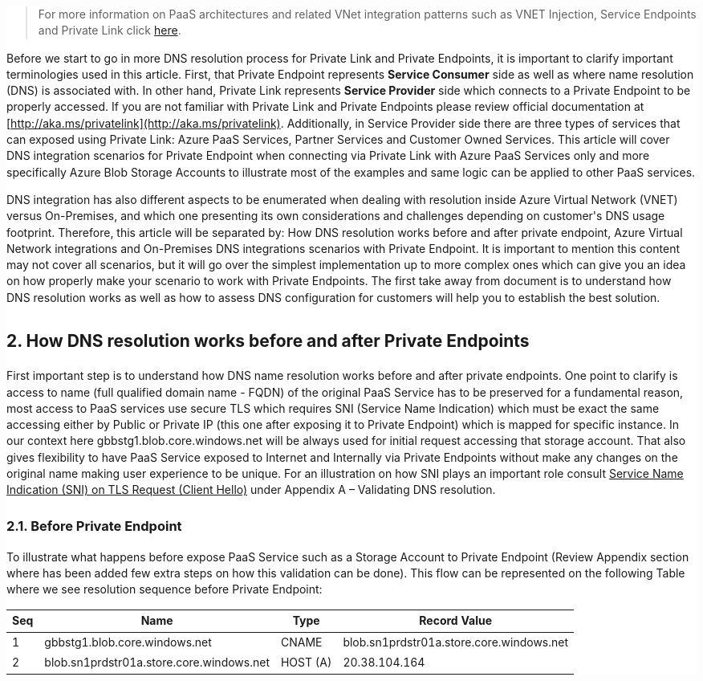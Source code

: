 >For more information on PaaS architectures and related VNet integration patterns such as VNET Injection, Service Endpoints and Private Link click [here](https://github.com/fguerri/AzureVNetIntegrationPatterns).

Before we start to go in more DNS resolution process for Private Link and Private Endpoints, it is important to clarify important terminologies used in this article. First, that Private Endpoint represents **Service Consumer** side as well as where name resolution (DNS) is associated with. In other hand, Private Link represents **Service Provider** side which connects to a Private Endpoint to be properly accessed. If you are not familiar with Private Link and Private Endpoints please review official documentation at [http://aka.ms/privatelink](http://aka.ms/privatelink). Additionally, in Service Provider side there are three types of services that can exposed using Private Link: Azure PaaS Services, Partner Services and Customer Owned Services. This article will cover DNS integration scenarios for Private Endpoint when connecting via Private Link with Azure PaaS Services only and more specifically Azure Blob Storage Accounts to illustrate most of the examples and same logic can be applied to other PaaS services.

DNS integration has also different aspects to be enumerated when dealing with resolution inside Azure Virtual Network (VNET) versus On-Premises, and which one presenting its own considerations and challenges depending on customer's DNS usage footprint. Therefore, this article will be separated by: How DNS resolution works before and after private endpoint, Azure Virtual Network integrations and On-Premises DNS integrations scenarios with Private Endpoint. It is important to mention this content may not cover all scenarios, but it will go over the simplest implementation up to more complex ones which can give you an idea on how properly make your scenario to work with Private Endpoints. The first take away from document is to understand how DNS resolution works as well as how to assess DNS configuration for customers will help you to establish the best solution.

## 2. How DNS resolution works before and after Private Endpoints

First important step is to understand how DNS name resolution works before and after private endpoints. One point to clarify is access to name (full qualified domain name - FQDN) of the original PaaS Service has to be preserved for a fundamental reason, most access to PaaS services use secure TLS which requires SNI (Service Name Indication) which must be exact the same accessing either by Public or Private IP (this one after exposing it to Private Endpoint) which is mapped for specific instance. In our context here gbbstg1.blob.core.windows.net will be always used for initial request accessing that storage account. That also gives flexibility to have PaaS Service exposed to Internet and Internally via Private Endpoints without make any changes on the original name making user experience to be unique. For an illustration on how SNI plays an important role consult [Service Name Indication (SNI) on TLS Request (Client Hello)](https://github.com/dmauser/PrivateLink/tree/master/DNS-Integration-Scenarios#74-server-name-indication-sni-on-tls-request-client-hello) under Appendix A – Validating DNS resolution.

### 2.1. Before Private Endpoint

To illustrate what happens before expose PaaS Service such as a Storage Account to Private Endpoint (Review Appendix section where has been added few extra steps on how this validation can be done). This flow can be represented on the following Table where we see resolution sequence before Private Endpoint:

| **Seq** | **Name** | **Type** | **Record Value** |
| --- | --- | --- | --- |
| 1 | gbbstg1.blob.core.windows.net | CNAME | blob.sn1prdstr01a.store.core.windows.net |
| 2 | blob.sn1prdstr01a.store.core.windows.net | HOST (A) | 20.38.104.164 |
